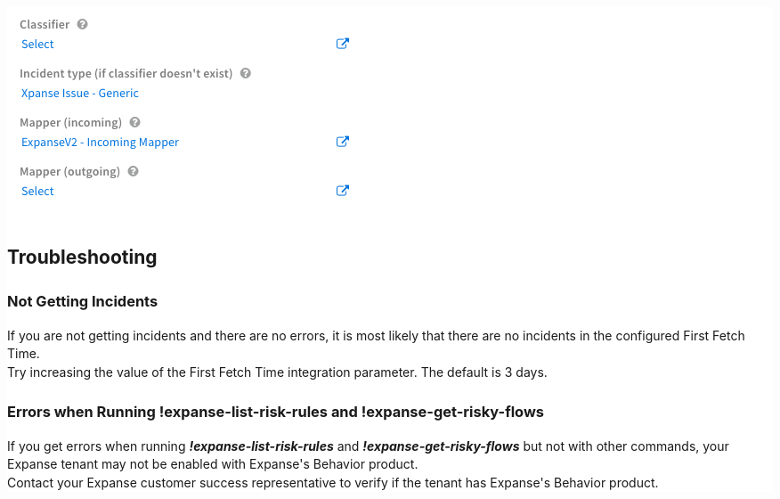 ![Xpanse-Generic-Playbook-Instance](../../../docs/doc_imgs/reference/Xpanse/Xpanse-Instance-Generic.png)

## Troubleshooting

### Not Getting Incidents<br/>
If you are not getting incidents and there are no errors, it is most likely that there are no incidents in the configured First Fetch Time. <br/>
Try increasing the value of the First Fetch Time integration parameter. The default is 3 days.

### Errors when Running !expanse-list-risk-rules and !expanse-get-risky-flows<br/>
If you get errors when running ***!expanse-list-risk-rules*** and ***!expanse-get-risky-flows*** but not with other commands, your Expanse tenant may not be enabled with Expanse's Behavior product.<br/> Contact your Expanse customer success representative to verify if the tenant has Expanse's Behavior product.















